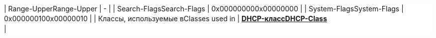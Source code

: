 | <span data-ttu-id="84536-260">Range-Upper</span><span class="sxs-lookup"><span data-stu-id="84536-260">Range-Upper</span></span>            | \-                                           |
| <span data-ttu-id="84536-261">Search-Flags</span><span class="sxs-lookup"><span data-stu-id="84536-261">Search-Flags</span></span>           | <span data-ttu-id="84536-262">0x00000000</span><span class="sxs-lookup"><span data-stu-id="84536-262">0x00000000</span></span>                                   |
| <span data-ttu-id="84536-263">System-Flags</span><span class="sxs-lookup"><span data-stu-id="84536-263">System-Flags</span></span>           | <span data-ttu-id="84536-264">0x00000010</span><span class="sxs-lookup"><span data-stu-id="84536-264">0x00000010</span></span>                                   |
| <span data-ttu-id="84536-265">Классы, используемые в</span><span class="sxs-lookup"><span data-stu-id="84536-265">Classes used in</span></span>        | [<span data-ttu-id="84536-266">**DHCP-класс**</span><span class="sxs-lookup"><span data-stu-id="84536-266">**DHCP-Class**</span></span>](c-dhcpclass.md)<br/> |



 

 





